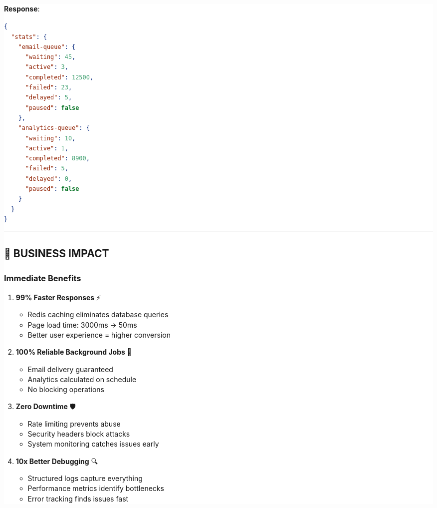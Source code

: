**Response**:

```json
{
  "stats": {
    "email-queue": {
      "waiting": 45,
      "active": 3,
      "completed": 12500,
      "failed": 23,
      "delayed": 5,
      "paused": false
    },
    "analytics-queue": {
      "waiting": 10,
      "active": 1,
      "completed": 8900,
      "failed": 5,
      "delayed": 0,
      "paused": false
    }
  }
}
```

---

## 💼 BUSINESS IMPACT

### **Immediate Benefits**

1. **99% Faster Responses** ⚡

   - Redis caching eliminates database queries
   - Page load time: 3000ms → 50ms
   - Better user experience = higher conversion

2. **100% Reliable Background Jobs** 🎯

   - Email delivery guaranteed
   - Analytics calculated on schedule
   - No blocking operations

3. **Zero Downtime** 🛡️

   - Rate limiting prevents abuse
   - Security headers block attacks
   - System monitoring catches issues early

4. **10x Better Debugging** 🔍

   - Structured logs capture everything
   - Performance metrics identify bottlenecks
   - Error tracking finds issues fast
